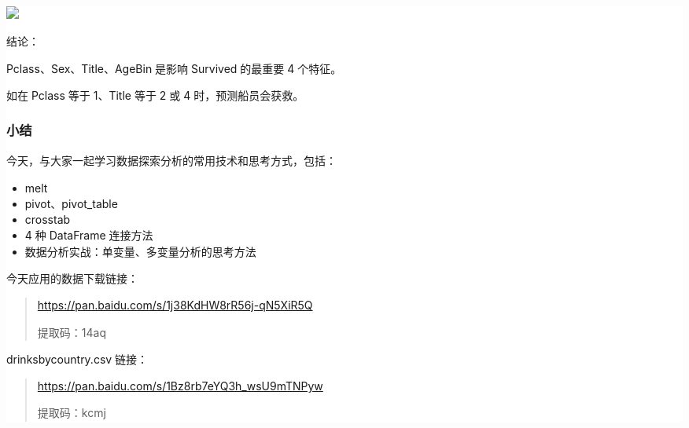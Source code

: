 
![](https://images.gitbook.cn/044cc250-71da-11ea-b76f-3b9120f55521)

结论：

Pclass、Sex、Title、AgeBin 是影响 Survived 的最重要 4 个特征。

如在 Pclass 等于 1、Title 等于 2 或 4 时，预测船员会获救。

### 小结

今天，与大家一起学习数据探索分析的常用技术和思考方式，包括：

  * melt
  * pivot、pivot_table
  * crosstab
  * 4 种 DataFrame 连接方法
  * 数据分析实战：单变量、多变量分析的思考方法

今天应用的数据下载链接：

> <https://pan.baidu.com/s/1j38KdHW8rR56j-qN5XiR5Q>
>
> 提取码：14aq

drinksbycountry.csv 链接：

> <https://pan.baidu.com/s/1Bz8rb7eYQ3h_wsU9mTNPyw>
>
> 提取码：kcmj

